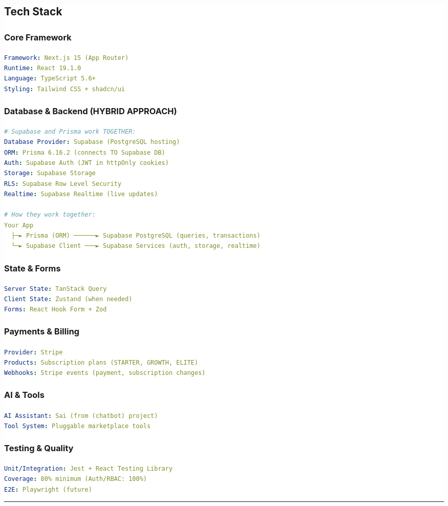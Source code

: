 ## Tech Stack

### Core Framework
```yaml
Framework: Next.js 15 (App Router)
Runtime: React 19.1.0
Language: TypeScript 5.6+
Styling: Tailwind CSS + shadcn/ui
```

### Database & Backend (HYBRID APPROACH)
```yaml
# Supabase and Prisma work TOGETHER:
Database Provider: Supabase (PostgreSQL hosting)
ORM: Prisma 6.16.2 (connects TO Supabase DB)
Auth: Supabase Auth (JWT in httpOnly cookies)
Storage: Supabase Storage
RLS: Supabase Row Level Security
Realtime: Supabase Realtime (live updates)

# How they work together:
Your App
  ├─► Prisma (ORM) ──────► Supabase PostgreSQL (queries, transactions)
  └─► Supabase Client ───► Supabase Services (auth, storage, realtime)
```

### State & Forms
```yaml
Server State: TanStack Query
Client State: Zustand (when needed)
Forms: React Hook Form + Zod
```

### Payments & Billing
```yaml
Provider: Stripe
Products: Subscription plans (STARTER, GROWTH, ELITE)
Webhooks: Stripe events (payment, subscription changes)
```

### AI & Tools
```yaml
AI Assistant: Sai (from (chatbot) project)
Tool System: Pluggable marketplace tools
```

### Testing & Quality
```yaml
Unit/Integration: Jest + React Testing Library
Coverage: 80% minimum (Auth/RBAC: 100%)
E2E: Playwright (future)
```

---